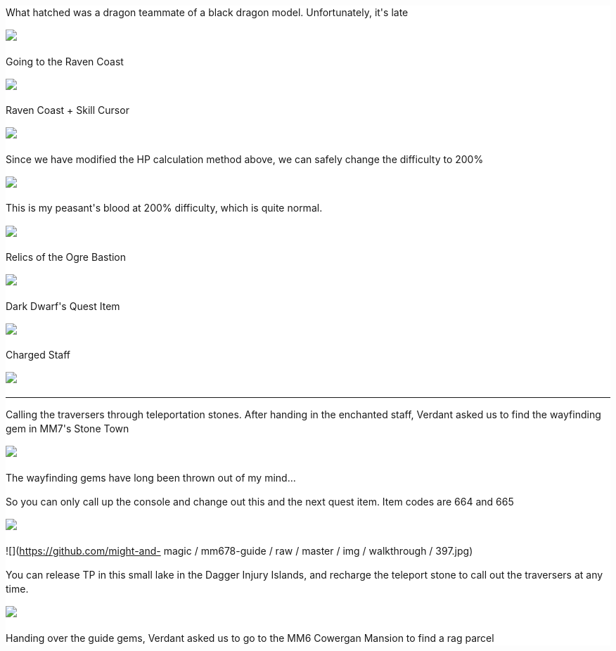 What hatched was a dragon teammate of a black dragon model. Unfortunately, it's late

![](https://github.com/might-and-magic/mm678-guide/raw/master/img/walkthrough/387.jpg)

Going to the Raven Coast

![](https://github.com/might-and-magic/mm678-guide/raw/master/img/walkthrough/388.jpg)

Raven Coast + Skill Cursor

![](https://github.com/might-and-magic/mm678-guide/raw/master/img/walkthrough/389.jpg)

Since we have modified the HP calculation method above, we can safely change the difficulty to 200%

![](https://github.com/might-and-magic/mm678-guide/raw/master/img/walkthrough/390.jpg)

This is my peasant's blood at 200% difficulty, which is quite normal.

![](https://github.com/might-and-magic/mm678-guide/raw/master/img/walkthrough/391.jpg)

Relics of the Ogre Bastion

![](https://github.com/might-and-magic/mm678-guide/raw/master/img/walkthrough/392.jpg)

Dark Dwarf's Quest Item

![](https://github.com/might-and-magic/mm678-guide/raw/master/img/walkthrough/393.jpg)

Charged Staff

![](https://github.com/might-and-magic/mm678-guide/raw/master/img/walkthrough/394.jpg)

<hr>

Calling the traversers through teleportation stones. After handing in the enchanted staff, Verdant asked us to find the wayfinding gem in MM7's Stone Town

![](https://github.com/might-and-magic/mm678-guide/raw/master/img/walkthrough/395.jpg)

The wayfinding gems have long been thrown out of my mind...

So you can only call up the console and change out this and the next quest item. Item codes are 664 and 665

![](https://github.com/might-and-magic/mm678-guide/raw/master/img/walkthrough/396.jpg)

![](https://github.com/might-and- magic / mm678-guide / raw / master / img / walkthrough / 397.jpg)

You can release TP in this small lake in the Dagger Injury Islands, and recharge the teleport stone to call out the traversers at any time.

![](https://github.com/might-and-magic/mm678-guide/raw/master/img/walkthrough/398.jpg)

Handing over the guide gems, Verdant asked us to go to the MM6 Cowergan Mansion to find a rag parcel
